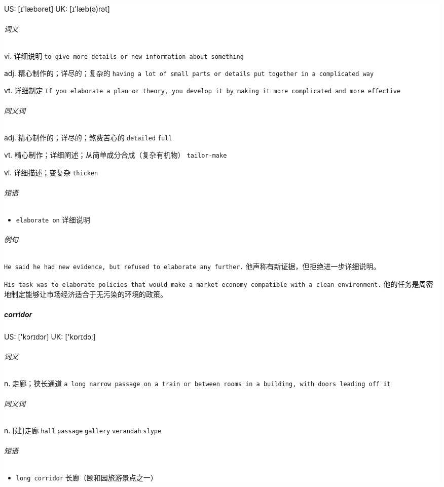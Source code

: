 US: [ɪ'læbəret]
UK: [ɪ'læb(ə)rət]

###### 词义

vi. 详细说明
`to give more details or new information about something`

adj. 精心制作的；详尽的；复杂的
`having a lot of small parts or details put together in a complicated way`

vt. 详细制定
`If you elaborate a plan or theory, you develop it by making it more complicated and more effective`

###### 同义词

adj. 精心制作的；详尽的；煞费苦心的
`detailed` `full`

vt. 精心制作；详细阐述；从简单成分合成（复杂有机物）
`tailor-make`

vi. 详细描述；变复杂
`thicken`


###### 短语

- `elaborate on` 详细说明

###### 例句

`He said he had new evidence, but refused to elaborate any further.`
他声称有新证据，但拒绝进一步详细说明。

`His task was to elaborate policies that would make a market economy compatible with a clean environment.`
他的任务是周密地制定能够让市场经济适合于无污染的环境的政策。


##### corridor

US: ['kɔrɪdɔr]
UK: ['kɒrɪdɔː]

###### 词义

n. 走廊；狭长通道
`a long narrow passage on a train or between rooms in a building, with doors leading off it`

###### 同义词

n. [建]走廊
`hall` `passage` `gallery` `verandah` `slype`


###### 短语

- `long corridor` 长廊（颐和园旅游景点之一）
